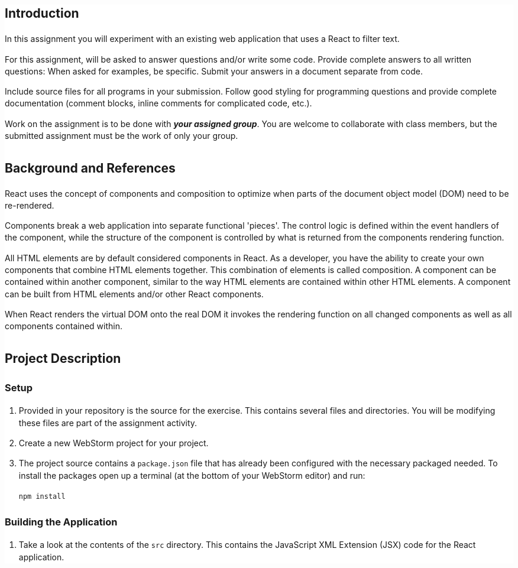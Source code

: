 ## Introduction

In this assignment you will experiment with an existing web application that uses a React to filter text.

For this assignment, will be asked to answer questions and/or write some code.  Provide complete answers to all written questions:  When asked for examples, be specific.  Submit your answers in a document separate from code.

Include source files for all programs in your submission.  Follow good styling for programming questions and provide complete documentation (comment blocks, inline comments for complicated code, etc.).

Work on the assignment is to be done with ***your assigned group***.  You are welcome to collaborate with class members, but the submitted assignment must be the work of only your group.

## Background and References

React uses the concept of components and composition to optimize when parts of the document object model (DOM) need to be re-rendered. 

Components break a web application into separate functional 'pieces'.  The control logic is defined within the event handlers of the component, while the structure of the component is controlled by what is returned from the components rendering function.

All HTML elements are by default considered components in React.  As a developer, you have the ability to create your own components that combine HTML elements together.  This combination of elements is called composition.  A component can be contained within another component, similar to the way HTML elements are contained within other HTML elements.  A component can be built from HTML elements and/or other React components.

When React renders the virtual DOM onto the real DOM it invokes the rendering function on all changed components as well as all components contained within.

## Project Description

### Setup

1. Provided in your repository is the source for the exercise.  This contains several files and directories.  You will be modifying these files are part of the assignment activity.
2. Create a new WebStorm project for your project.
3. The project source contains a ```package.json``` file that has already been configured with the necessary packaged needed.  To install the packages open up a terminal (at the bottom of your WebStorm editor) and run:

   ```text
   npm install
   ```
   
### Building the Application
   
1. Take a look at the contents of the ```src``` directory.  This contains the JavaScript XML Extension (JSX) code for the React application.
